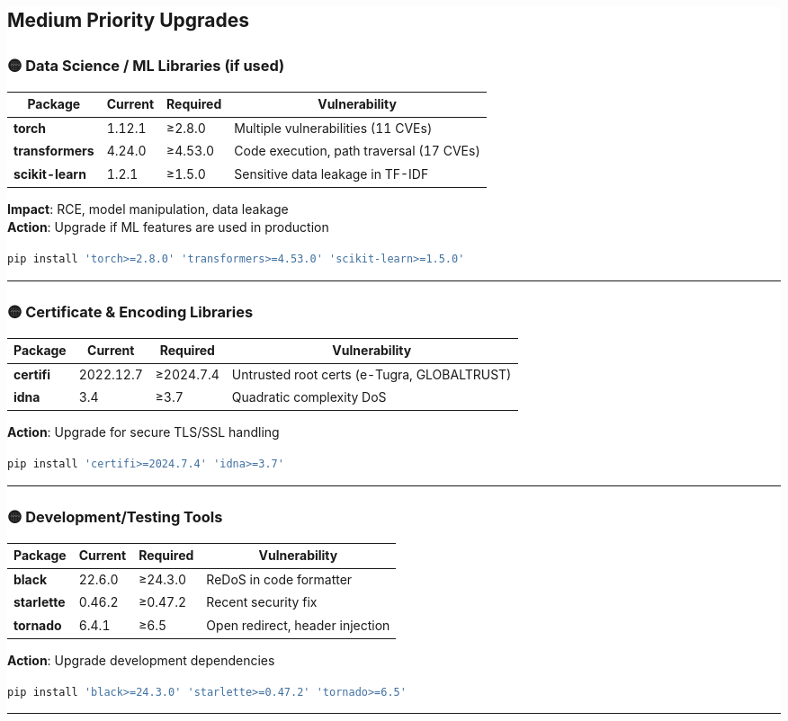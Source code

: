
## Medium Priority Upgrades

### 🟡 **Data Science / ML Libraries** (if used)

| Package | Current | Required | Vulnerability |
|---------|---------|----------|---------------|
| **torch** | 1.12.1 | ≥2.8.0 | Multiple vulnerabilities (11 CVEs) |
| **transformers** | 4.24.0 | ≥4.53.0 | Code execution, path traversal (17 CVEs) |
| **scikit-learn** | 1.2.1 | ≥1.5.0 | Sensitive data leakage in TF-IDF |

**Impact**: RCE, model manipulation, data leakage  
**Action**: Upgrade if ML features are used in production

```bash
pip install 'torch>=2.8.0' 'transformers>=4.53.0' 'scikit-learn>=1.5.0'
```

---

### 🟡 **Certificate & Encoding Libraries**

| Package | Current | Required | Vulnerability |
|---------|---------|----------|---------------|
| **certifi** | 2022.12.7 | ≥2024.7.4 | Untrusted root certs (e-Tugra, GLOBALTRUST) |
| **idna** | 3.4 | ≥3.7 | Quadratic complexity DoS |

**Action**: Upgrade for secure TLS/SSL handling

```bash
pip install 'certifi>=2024.7.4' 'idna>=3.7'
```

---

### 🟡 **Development/Testing Tools**

| Package | Current | Required | Vulnerability |
|---------|---------|----------|---------------|
| **black** | 22.6.0 | ≥24.3.0 | ReDoS in code formatter |
| **starlette** | 0.46.2 | ≥0.47.2 | Recent security fix |
| **tornado** | 6.4.1 | ≥6.5 | Open redirect, header injection |

**Action**: Upgrade development dependencies

```bash
pip install 'black>=24.3.0' 'starlette>=0.47.2' 'tornado>=6.5'
```

---
